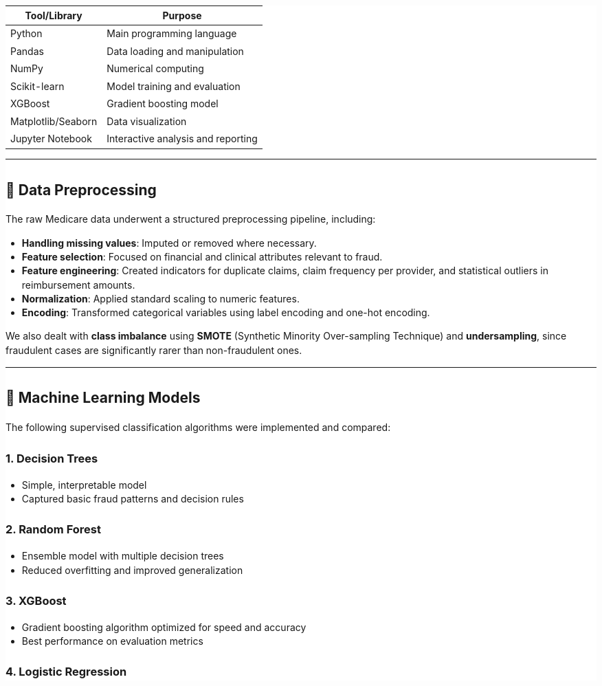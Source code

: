 | Tool/Library       | Purpose                            |
| ------------------ | ---------------------------------- |
| Python             | Main programming language          |
| Pandas             | Data loading and manipulation      |
| NumPy              | Numerical computing                |
| Scikit-learn       | Model training and evaluation      |
| XGBoost            | Gradient boosting model            |
| Matplotlib/Seaborn | Data visualization                 |
| Jupyter Notebook   | Interactive analysis and reporting |

---

## 🧹 Data Preprocessing

The raw Medicare data underwent a structured preprocessing pipeline, including:

* **Handling missing values**: Imputed or removed where necessary.
* **Feature selection**: Focused on financial and clinical attributes relevant to fraud.
* **Feature engineering**: Created indicators for duplicate claims, claim frequency per provider, and statistical outliers in reimbursement amounts.
* **Normalization**: Applied standard scaling to numeric features.
* **Encoding**: Transformed categorical variables using label encoding and one-hot encoding.

We also dealt with **class imbalance** using **SMOTE** (Synthetic Minority Over-sampling Technique) and **undersampling**, since fraudulent cases are significantly rarer than non-fraudulent ones.

---

## 🤖 Machine Learning Models

The following supervised classification algorithms were implemented and compared:

### 1. **Decision Trees**

* Simple, interpretable model
* Captured basic fraud patterns and decision rules

### 2. **Random Forest**

* Ensemble model with multiple decision trees
* Reduced overfitting and improved generalization

### 3. **XGBoost**

* Gradient boosting algorithm optimized for speed and accuracy
* Best performance on evaluation metrics

### 4. **Logistic Regression**
